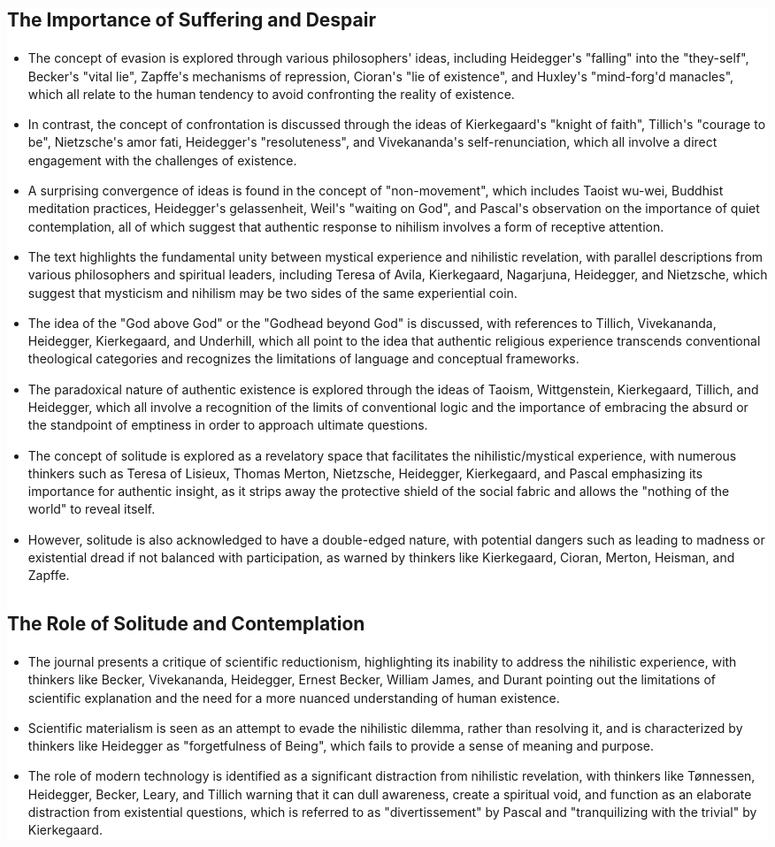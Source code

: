 ## The Importance of Suffering and Despair

- The concept of evasion is explored through various philosophers' ideas, including Heidegger's "falling" into the "they-self", Becker's "vital lie", Zapffe's mechanisms of repression, Cioran's "lie of existence", and Huxley's "mind-forg'd manacles", which all relate to the human tendency to avoid confronting the reality of existence.

- In contrast, the concept of confrontation is discussed through the ideas of Kierkegaard's "knight of faith", Tillich's "courage to be", Nietzsche's amor fati, Heidegger's "resoluteness", and Vivekananda's self-renunciation, which all involve a direct engagement with the challenges of existence.

- A surprising convergence of ideas is found in the concept of "non-movement", which includes Taoist wu-wei, Buddhist meditation practices, Heidegger's gelassenheit, Weil's "waiting on God", and Pascal's observation on the importance of quiet contemplation, all of which suggest that authentic response to nihilism involves a form of receptive attention.

- The text highlights the fundamental unity between mystical experience and nihilistic revelation, with parallel descriptions from various philosophers and spiritual leaders, including Teresa of Avila, Kierkegaard, Nagarjuna, Heidegger, and Nietzsche, which suggest that mysticism and nihilism may be two sides of the same experiential coin.

- The idea of the "God above God" or the "Godhead beyond God" is discussed, with references to Tillich, Vivekananda, Heidegger, Kierkegaard, and Underhill, which all point to the idea that authentic religious experience transcends conventional theological categories and recognizes the limitations of language and conceptual frameworks.

- The paradoxical nature of authentic existence is explored through the ideas of Taoism, Wittgenstein, Kierkegaard, Tillich, and Heidegger, which all involve a recognition of the limits of conventional logic and the importance of embracing the absurd or the standpoint of emptiness in order to approach ultimate questions.

- The concept of solitude is explored as a revelatory space that facilitates the nihilistic/mystical experience, with numerous thinkers such as Teresa of Lisieux, Thomas Merton, Nietzsche, Heidegger, Kierkegaard, and Pascal emphasizing its importance for authentic insight, as it strips away the protective shield of the social fabric and allows the "nothing of the world" to reveal itself.

- However, solitude is also acknowledged to have a double-edged nature, with potential dangers such as leading to madness or existential dread if not balanced with participation, as warned by thinkers like Kierkegaard, Cioran, Merton, Heisman, and Zapffe.

## The Role of Solitude and Contemplation

- The journal presents a critique of scientific reductionism, highlighting its inability to address the nihilistic experience, with thinkers like Becker, Vivekananda, Heidegger, Ernest Becker, William James, and Durant pointing out the limitations of scientific explanation and the need for a more nuanced understanding of human existence.

- Scientific materialism is seen as an attempt to evade the nihilistic dilemma, rather than resolving it, and is characterized by thinkers like Heidegger as "forgetfulness of Being", which fails to provide a sense of meaning and purpose.

- The role of modern technology is identified as a significant distraction from nihilistic revelation, with thinkers like Tønnessen, Heidegger, Becker, Leary, and Tillich warning that it can dull awareness, create a spiritual void, and function as an elaborate distraction from existential questions, which is referred to as "divertissement" by Pascal and "tranquilizing with the trivial" by Kierkegaard.

